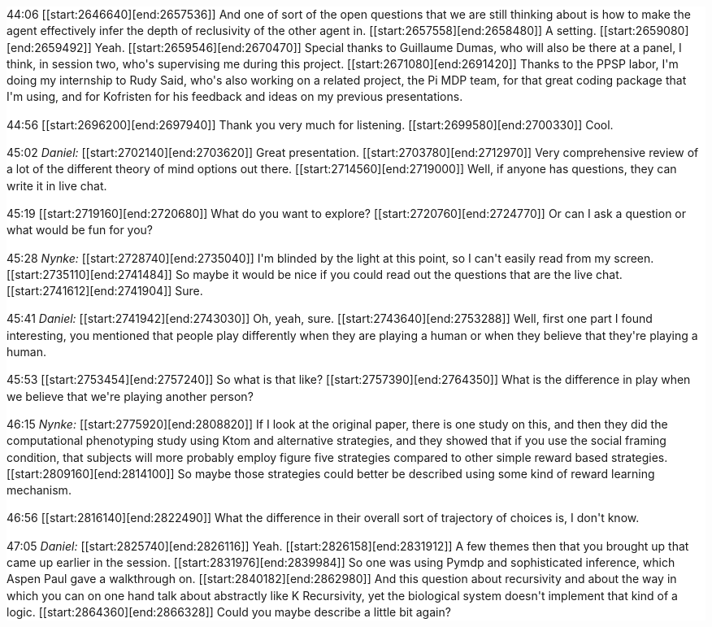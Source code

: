 44:06 [[start:2646640][end:2657536]] And one of sort of the open questions that we are still thinking about is how to make the agent effectively infer the depth of reclusivity of the other agent in.
[[start:2657558][end:2658480]] A setting.
[[start:2659080][end:2659492]] Yeah.
[[start:2659546][end:2670470]] Special thanks to Guillaume Dumas, who will also be there at a panel, I think, in session two, who's supervising me during this project.
[[start:2671080][end:2691420]] Thanks to the PPSP labor, I'm doing my internship to Rudy Said, who's also working on a related project, the Pi MDP team, for that great coding package that I'm using, and for Kofristen for his feedback and ideas on my previous presentations.

44:56 [[start:2696200][end:2697940]] Thank you very much for listening.
[[start:2699580][end:2700330]] Cool.

45:02 _Daniel:_
[[start:2702140][end:2703620]] Great presentation.
[[start:2703780][end:2712970]] Very comprehensive review of a lot of the different theory of mind options out there.
[[start:2714560][end:2719000]] Well, if anyone has questions, they can write it in live chat.

45:19 [[start:2719160][end:2720680]] What do you want to explore?
[[start:2720760][end:2724770]] Or can I ask a question or what would be fun for you?

45:28 _Nynke:_
[[start:2728740][end:2735040]] I'm blinded by the light at this point, so I can't easily read from my screen.
[[start:2735110][end:2741484]] So maybe it would be nice if you could read out the questions that are the live chat.
[[start:2741612][end:2741904]] Sure.

45:41 _Daniel:_
[[start:2741942][end:2743030]] Oh, yeah, sure.
[[start:2743640][end:2753288]] Well, first one part I found interesting, you mentioned that people play differently when they are playing a human or when they believe that they're playing a human.

45:53 [[start:2753454][end:2757240]] So what is that like?
[[start:2757390][end:2764350]] What is the difference in play when we believe that we're playing another person?

46:15 _Nynke:_
[[start:2775920][end:2808820]] If I look at the original paper, there is one study on this, and then they did the computational phenotyping study using Ktom and alternative strategies, and they showed that if you use the social framing condition, that subjects will more probably employ figure five strategies compared to other simple reward based strategies.
[[start:2809160][end:2814100]] So maybe those strategies could better be described using some kind of reward learning mechanism.

46:56 [[start:2816140][end:2822490]] What the difference in their overall sort of trajectory of choices is, I don't know.

47:05 _Daniel:_
[[start:2825740][end:2826116]] Yeah.
[[start:2826158][end:2831912]] A few themes then that you brought up that came up earlier in the session.
[[start:2831976][end:2839984]] So one was using Pymdp and sophisticated inference, which Aspen Paul gave a walkthrough on.
[[start:2840182][end:2862980]] And this question about recursivity and about the way in which you can on one hand talk about abstractly like K Recursivity, yet the biological system doesn't implement that kind of a logic.
[[start:2864360][end:2866328]] Could you maybe describe a little bit again?
